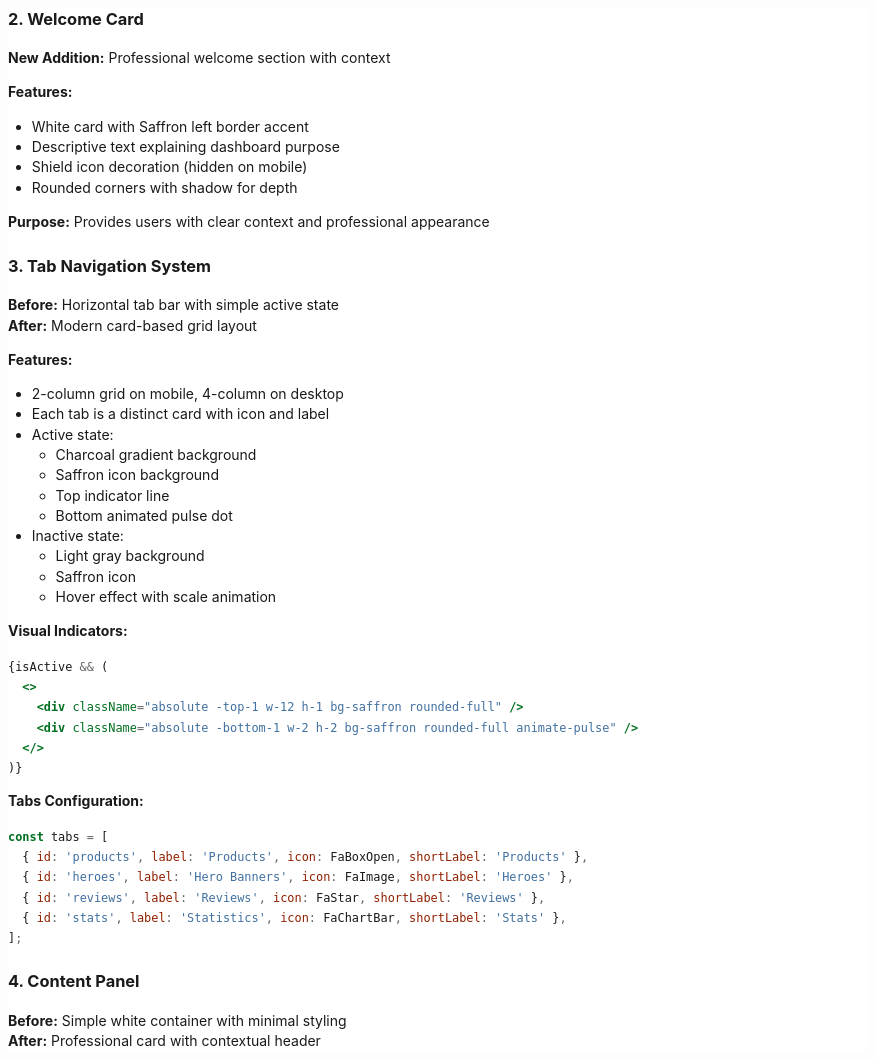 ```jsx
```

### 2. Welcome Card
**New Addition:** Professional welcome section with context

**Features:**
- White card with Saffron left border accent
- Descriptive text explaining dashboard purpose
- Shield icon decoration (hidden on mobile)
- Rounded corners with shadow for depth

**Purpose:** Provides users with clear context and professional appearance

### 3. Tab Navigation System
**Before:** Horizontal tab bar with simple active state  
**After:** Modern card-based grid layout

**Features:**
- 2-column grid on mobile, 4-column on desktop
- Each tab is a distinct card with icon and label
- Active state:
  - Charcoal gradient background
  - Saffron icon background
  - Top indicator line
  - Bottom animated pulse dot
- Inactive state:
  - Light gray background
  - Saffron icon
  - Hover effect with scale animation

**Visual Indicators:**
```jsx
{isActive && (
  <>
    <div className="absolute -top-1 w-12 h-1 bg-saffron rounded-full" />
    <div className="absolute -bottom-1 w-2 h-2 bg-saffron rounded-full animate-pulse" />
  </>
)}
```

**Tabs Configuration:**
```javascript
const tabs = [
  { id: 'products', label: 'Products', icon: FaBoxOpen, shortLabel: 'Products' },
  { id: 'heroes', label: 'Hero Banners', icon: FaImage, shortLabel: 'Heroes' },
  { id: 'reviews', label: 'Reviews', icon: FaStar, shortLabel: 'Reviews' },
  { id: 'stats', label: 'Statistics', icon: FaChartBar, shortLabel: 'Stats' },
];
```

### 4. Content Panel
**Before:** Simple white container with minimal styling  
**After:** Professional card with contextual header
